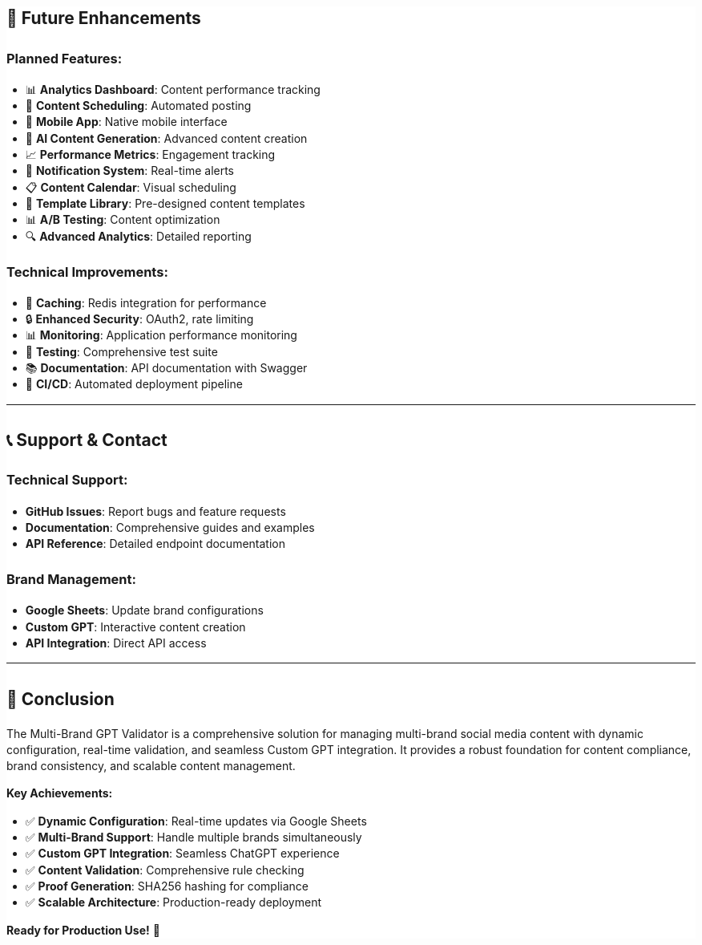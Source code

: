 
## 🔮 **Future Enhancements**

### **Planned Features:**
- 📊 **Analytics Dashboard**: Content performance tracking
- 🔄 **Content Scheduling**: Automated posting
- 📱 **Mobile App**: Native mobile interface
- 🤖 **AI Content Generation**: Advanced content creation
- 📈 **Performance Metrics**: Engagement tracking
- 🔔 **Notification System**: Real-time alerts
- 📋 **Content Calendar**: Visual scheduling
- 🎨 **Template Library**: Pre-designed content templates
- 📊 **A/B Testing**: Content optimization
- 🔍 **Advanced Analytics**: Detailed reporting

### **Technical Improvements:**
- 🚀 **Caching**: Redis integration for performance
- 🔒 **Enhanced Security**: OAuth2, rate limiting
- 📊 **Monitoring**: Application performance monitoring
- 🧪 **Testing**: Comprehensive test suite
- 📚 **Documentation**: API documentation with Swagger
- 🔄 **CI/CD**: Automated deployment pipeline

---

## 📞 **Support & Contact**

### **Technical Support:**
- **GitHub Issues**: Report bugs and feature requests
- **Documentation**: Comprehensive guides and examples
- **API Reference**: Detailed endpoint documentation

### **Brand Management:**
- **Google Sheets**: Update brand configurations
- **Custom GPT**: Interactive content creation
- **API Integration**: Direct API access

---

## 🎉 **Conclusion**

The Multi-Brand GPT Validator is a comprehensive solution for managing multi-brand social media content with dynamic configuration, real-time validation, and seamless Custom GPT integration. It provides a robust foundation for content compliance, brand consistency, and scalable content management.

**Key Achievements:**
- ✅ **Dynamic Configuration**: Real-time updates via Google Sheets
- ✅ **Multi-Brand Support**: Handle multiple brands simultaneously
- ✅ **Custom GPT Integration**: Seamless ChatGPT experience
- ✅ **Content Validation**: Comprehensive rule checking
- ✅ **Proof Generation**: SHA256 hashing for compliance
- ✅ **Scalable Architecture**: Production-ready deployment

**Ready for Production Use!** 🚀
